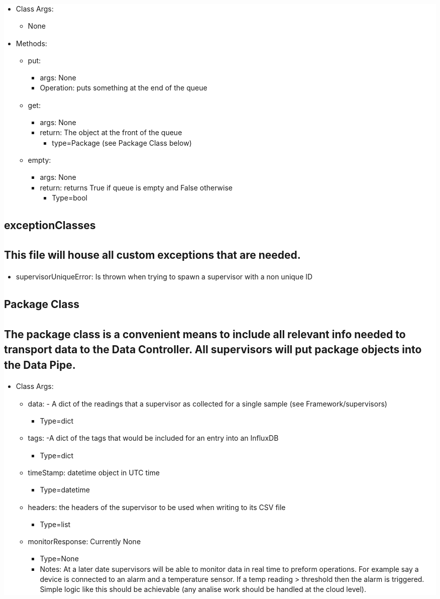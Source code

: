 - Class Args:
    - None
    
- Methods:
    - put:
        - args: None 
        - Operation: puts something at the end of the queue
        
    - get:
        - args: None
        - return: The object at the front of the queue
            - type=Package (see Package Class below)
        
    - empty:
        - args: None
        - return: returns True if queue is empty and False otherwise
            - Type=bool

## exceptionClasses
This file will house all custom exceptions that are needed.
---
- supervisorUniqueError: Is thrown when trying to spawn a supervisor with a non unique ID 
    
## Package Class
The package class is a convenient means to include all relevant info needed to transport data to the Data Controller. 
All supervisors will put package objects into the Data Pipe.
---
- Class Args:
    - data: - A dict of the readings that a supervisor as collected for a single sample 
    (see Framework/supervisors)
        - Type=dict
        
    - tags: -A dict of the tags that would be included for an entry into an InfluxDB
        - Type=dict
        
    - timeStamp: datetime object in UTC time
        - Type=datetime
        
    - headers: the headers of the supervisor to be used when writing to its CSV file
        - Type=list
        
    - monitorResponse: Currently None
        - Type=None
        - Notes: At a later date supervisors will be able to monitor data in real time to preform operations.
        For example say a device is connected to an alarm and a temperature sensor. If a temp reading > threshold
        then the alarm is triggered. Simple logic like this should be achievable (any analise work should be handled
        at the cloud level).

        
